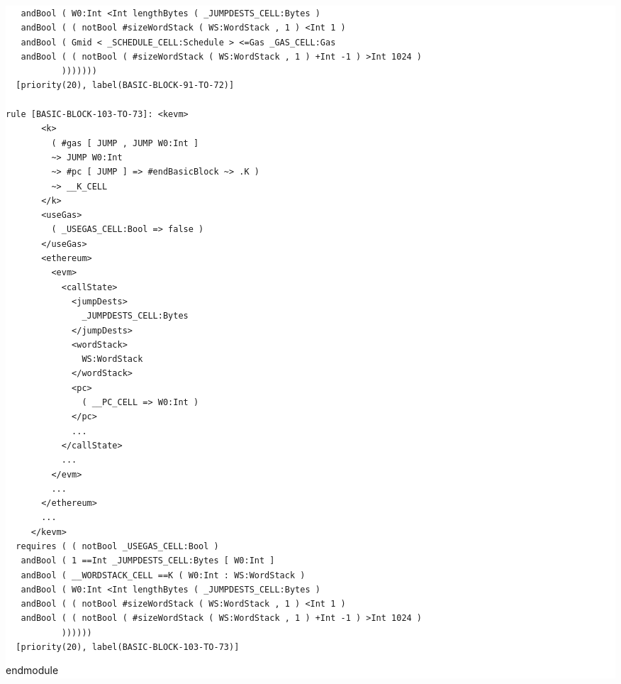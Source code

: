        andBool ( W0:Int <Int lengthBytes ( _JUMPDESTS_CELL:Bytes )
       andBool ( ( notBool #sizeWordStack ( WS:WordStack , 1 ) <Int 1 )
       andBool ( Gmid < _SCHEDULE_CELL:Schedule > <=Gas _GAS_CELL:Gas
       andBool ( ( notBool ( #sizeWordStack ( WS:WordStack , 1 ) +Int -1 ) >Int 1024 )
               )))))))
      [priority(20), label(BASIC-BLOCK-91-TO-72)]
    
    rule [BASIC-BLOCK-103-TO-73]: <kevm>
           <k>
             ( #gas [ JUMP , JUMP W0:Int ]
             ~> JUMP W0:Int
             ~> #pc [ JUMP ] => #endBasicBlock ~> .K )
             ~> __K_CELL
           </k>
           <useGas>
             ( _USEGAS_CELL:Bool => false )
           </useGas>
           <ethereum>
             <evm>
               <callState>
                 <jumpDests>
                   _JUMPDESTS_CELL:Bytes
                 </jumpDests>
                 <wordStack>
                   WS:WordStack
                 </wordStack>
                 <pc>
                   ( __PC_CELL => W0:Int )
                 </pc>
                 ...
               </callState>
               ...
             </evm>
             ...
           </ethereum>
           ...
         </kevm>
      requires ( ( notBool _USEGAS_CELL:Bool )
       andBool ( 1 ==Int _JUMPDESTS_CELL:Bytes [ W0:Int ]
       andBool ( __WORDSTACK_CELL ==K ( W0:Int : WS:WordStack )
       andBool ( W0:Int <Int lengthBytes ( _JUMPDESTS_CELL:Bytes )
       andBool ( ( notBool #sizeWordStack ( WS:WordStack , 1 ) <Int 1 )
       andBool ( ( notBool ( #sizeWordStack ( WS:WordStack , 1 ) +Int -1 ) >Int 1024 )
               ))))))
      [priority(20), label(BASIC-BLOCK-103-TO-73)]

endmodule

